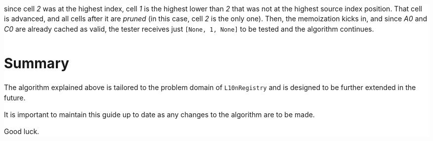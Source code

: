 since cell *2* was at the highest index, cell *1* is the highest lower than *2* that was not at the highest source index position. That cell is advanced, and all cells after it are *pruned* (in this case, cell *2* is the only one). Then, the memoization kicks in, and since *A0* and *C0* are already cached as valid, the tester receives just `[None, 1, None]` to be tested and the algorithm continues.

# Summary

The algorithm explained above is tailored to the problem domain of `L10nRegistry` and is designed to be further extended in the future.

It is important to maintain this guide up to date as any changes to the algorithm are to be made.

Good luck.

